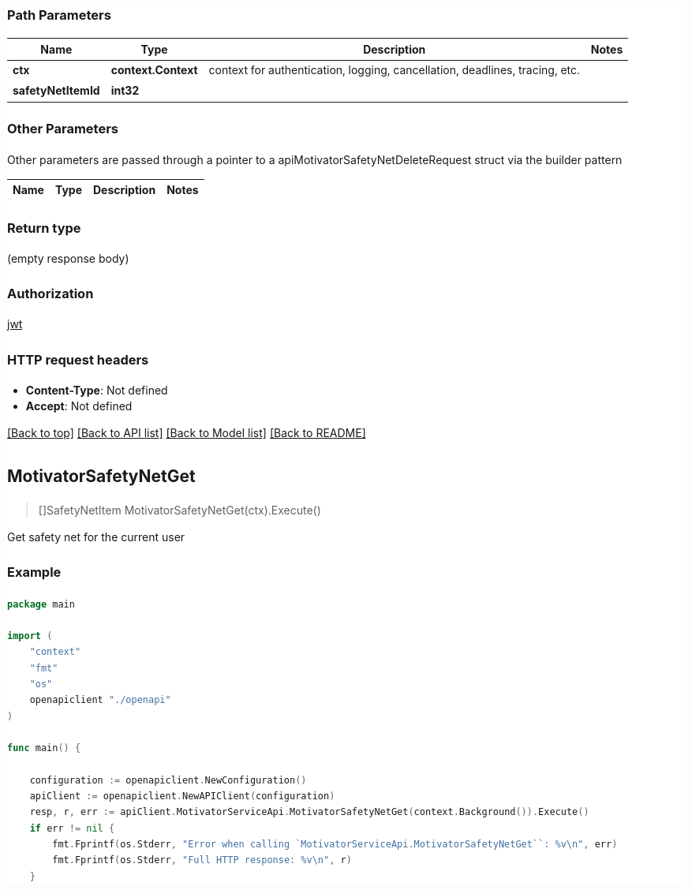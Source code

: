 ### Path Parameters


Name | Type | Description  | Notes
------------- | ------------- | ------------- | -------------
**ctx** | **context.Context** | context for authentication, logging, cancellation, deadlines, tracing, etc.
**safetyNetItemId** | **int32** |  | 

### Other Parameters

Other parameters are passed through a pointer to a apiMotivatorSafetyNetDeleteRequest struct via the builder pattern


Name | Type | Description  | Notes
------------- | ------------- | ------------- | -------------


### Return type

 (empty response body)

### Authorization

[jwt](../README.md#jwt)

### HTTP request headers

- **Content-Type**: Not defined
- **Accept**: Not defined

[[Back to top]](#) [[Back to API list]](../README.md#documentation-for-api-endpoints)
[[Back to Model list]](../README.md#documentation-for-models)
[[Back to README]](../README.md)


## MotivatorSafetyNetGet

> []SafetyNetItem MotivatorSafetyNetGet(ctx).Execute()

Get safety net for the current user



### Example

```go
package main

import (
    "context"
    "fmt"
    "os"
    openapiclient "./openapi"
)

func main() {

    configuration := openapiclient.NewConfiguration()
    apiClient := openapiclient.NewAPIClient(configuration)
    resp, r, err := apiClient.MotivatorServiceApi.MotivatorSafetyNetGet(context.Background()).Execute()
    if err != nil {
        fmt.Fprintf(os.Stderr, "Error when calling `MotivatorServiceApi.MotivatorSafetyNetGet``: %v\n", err)
        fmt.Fprintf(os.Stderr, "Full HTTP response: %v\n", r)
    }
```